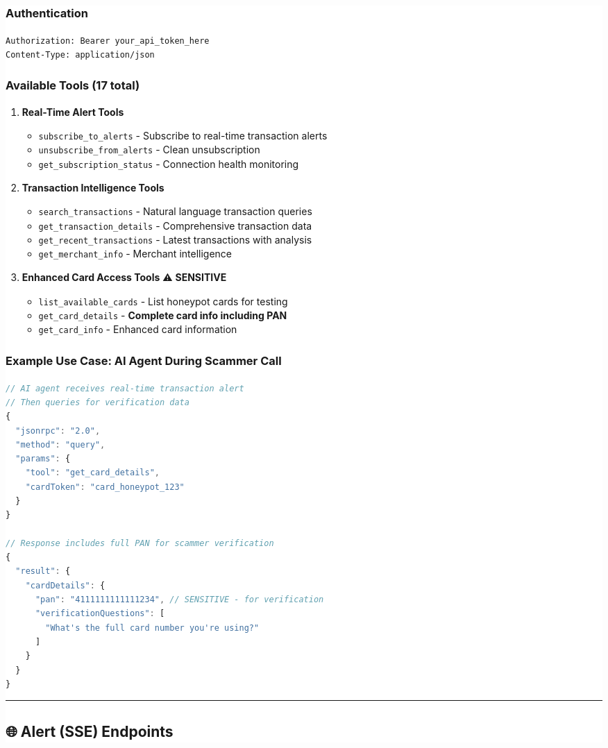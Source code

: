 ### Authentication
```http
Authorization: Bearer your_api_token_here
Content-Type: application/json
```

### Available Tools (17 total)
1. **Real-Time Alert Tools**
   - `subscribe_to_alerts` - Subscribe to real-time transaction alerts
   - `unsubscribe_from_alerts` - Clean unsubscription
   - `get_subscription_status` - Connection health monitoring

2. **Transaction Intelligence Tools**
   - `search_transactions` - Natural language transaction queries
   - `get_transaction_details` - Comprehensive transaction data
   - `get_recent_transactions` - Latest transactions with analysis
   - `get_merchant_info` - Merchant intelligence

3. **Enhanced Card Access Tools** ⚠️ **SENSITIVE**
   - `list_available_cards` - List honeypot cards for testing
   - `get_card_details` - **Complete card info including PAN**
   - `get_card_info` - Enhanced card information

### Example Use Case: AI Agent During Scammer Call
```javascript
// AI agent receives real-time transaction alert
// Then queries for verification data
{
  "jsonrpc": "2.0",
  "method": "query", 
  "params": {
    "tool": "get_card_details",
    "cardToken": "card_honeypot_123"
  }
}

// Response includes full PAN for scammer verification
{
  "result": {
    "cardDetails": {
      "pan": "4111111111111234", // SENSITIVE - for verification
      "verificationQuestions": [
        "What's the full card number you're using?"
      ]
    }
  }
}
```

---

## 🌐 Alert (SSE) Endpoints  
